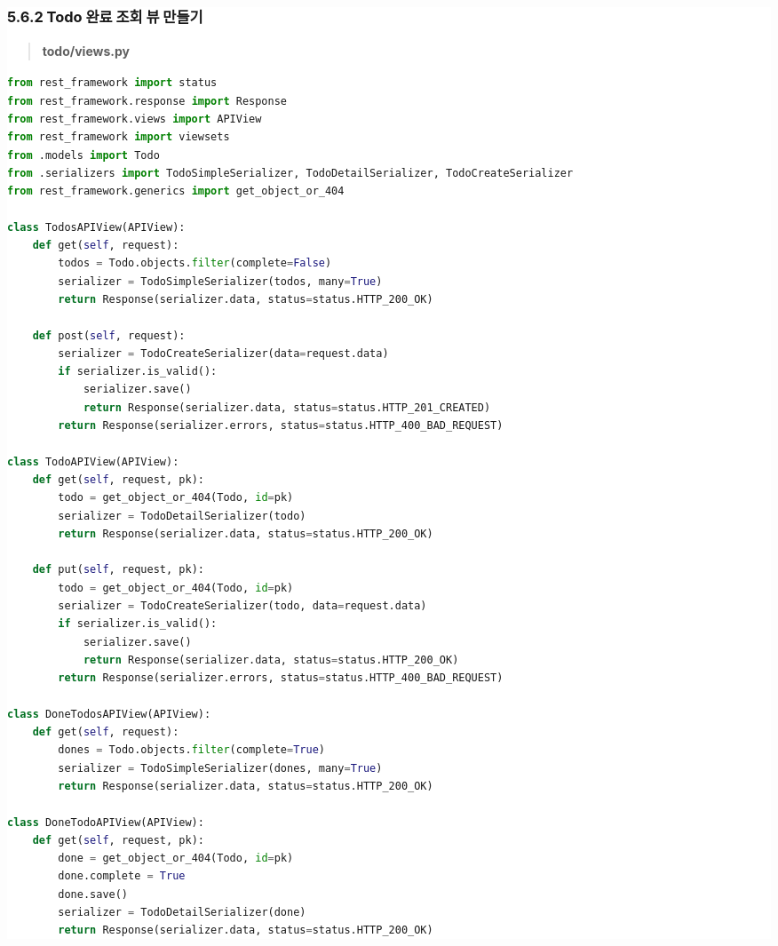 ### 5.6.2 Todo 완료 조회 뷰 만들기  

> **todo/views.py**
```python
from rest_framework import status
from rest_framework.response import Response
from rest_framework.views import APIView
from rest_framework import viewsets
from .models import Todo
from .serializers import TodoSimpleSerializer, TodoDetailSerializer, TodoCreateSerializer
from rest_framework.generics import get_object_or_404

class TodosAPIView(APIView):
    def get(self, request):
        todos = Todo.objects.filter(complete=False)
        serializer = TodoSimpleSerializer(todos, many=True)
        return Response(serializer.data, status=status.HTTP_200_OK)
    
    def post(self, request):
        serializer = TodoCreateSerializer(data=request.data)
        if serializer.is_valid():
            serializer.save()
            return Response(serializer.data, status=status.HTTP_201_CREATED)
        return Response(serializer.errors, status=status.HTTP_400_BAD_REQUEST)
    
class TodoAPIView(APIView):
    def get(self, request, pk):
        todo = get_object_or_404(Todo, id=pk)
        serializer = TodoDetailSerializer(todo)
        return Response(serializer.data, status=status.HTTP_200_OK)
    
    def put(self, request, pk):
        todo = get_object_or_404(Todo, id=pk)
        serializer = TodoCreateSerializer(todo, data=request.data)
        if serializer.is_valid():
            serializer.save()
            return Response(serializer.data, status=status.HTTP_200_OK)
        return Response(serializer.errors, status=status.HTTP_400_BAD_REQUEST)

class DoneTodosAPIView(APIView):
    def get(self, request):
        dones = Todo.objects.filter(complete=True)
        serializer = TodoSimpleSerializer(dones, many=True)
        return Response(serializer.data, status=status.HTTP_200_OK)

class DoneTodoAPIView(APIView):
    def get(self, request, pk):
        done = get_object_or_404(Todo, id=pk)
        done.complete = True
        done.save()
        serializer = TodoDetailSerializer(done)
        return Response(serializer.data, status=status.HTTP_200_OK)
```

